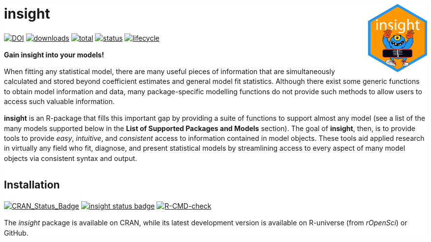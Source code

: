
# insight <img src='man/figures/logo.png' align="right" height="139" />

[![DOI](https://joss.theoj.org/papers/10.21105/joss.01412/status.svg)](https://doi.org/10.21105/joss.01412)
[![downloads](https://cranlogs.r-pkg.org/badges/insight)](https://cranlogs.r-pkg.org/)
[![total](https://cranlogs.r-pkg.org/badges/grand-total/insight)](https://cranlogs.r-pkg.org/)
[![status](https://tinyverse.netlify.com/badge/insight)](https://CRAN.R-project.org/package=insight)
[![lifecycle](https://img.shields.io/badge/lifecycle-maturing-blue.svg)](https://lifecycle.r-lib.org/articles/stages.html)

**Gain insight into your models!**

When fitting any statistical model, there are many useful pieces of
information that are simultaneously calculated and stored beyond
coefficient estimates and general model fit statistics. Although there
exist some generic functions to obtain model information and data, many
package-specific modelling functions do not provide such methods to
allow users to access such valuable information.

**insight** is an R-package that fills this important gap by providing a
suite of functions to support almost any model (see a list of the many
models supported below in the **List of Supported Packages and Models**
section). The goal of **insight**, then, is to provide tools to provide
*easy*, *intuitive*, and *consistent* access to information contained in
model objects. These tools aid applied research in virtually any field
who fit, diagnose, and present statistical models by streamlining access
to every aspect of many model objects via consistent syntax and output.

## Installation

[![CRAN_Status_Badge](https://www.r-pkg.org/badges/version/insight)](https://cran.r-project.org/package=insight)
[![insight status
badge](https://easystats.r-universe.dev/badges/insight)](https://easystats.r-universe.dev)
[![R-CMD-check](https://github.com/easystats/insight/workflows/R-CMD-check/badge.svg?branch=main)](https://github.com/easystats/insight/actions)

The *insight* package is available on CRAN, while its latest development
version is available on R-universe (from *rOpenSci*) or GitHub.
